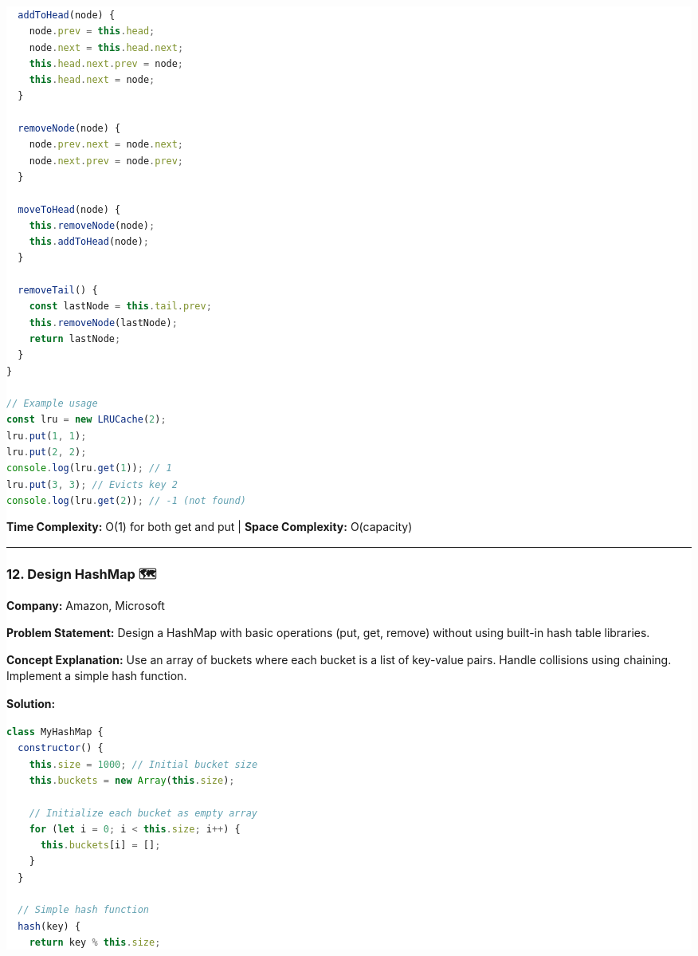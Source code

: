```javascript
  addToHead(node) {
    node.prev = this.head;
    node.next = this.head.next;
    this.head.next.prev = node;
    this.head.next = node;
  }

  removeNode(node) {
    node.prev.next = node.next;
    node.next.prev = node.prev;
  }

  moveToHead(node) {
    this.removeNode(node);
    this.addToHead(node);
  }

  removeTail() {
    const lastNode = this.tail.prev;
    this.removeNode(lastNode);
    return lastNode;
  }
}

// Example usage
const lru = new LRUCache(2);
lru.put(1, 1);
lru.put(2, 2);
console.log(lru.get(1)); // 1
lru.put(3, 3); // Evicts key 2
console.log(lru.get(2)); // -1 (not found)
```

**Time Complexity:** O(1) for both get and put | **Space Complexity:**
O(capacity)

---

### 12. Design HashMap 🗺️

**Company:** Amazon, Microsoft

**Problem Statement:** Design a HashMap with basic operations (put, get, remove)
without using built-in hash table libraries.

**Concept Explanation:** Use an array of buckets where each bucket is a list of
key-value pairs. Handle collisions using chaining. Implement a simple hash
function.

**Solution:**

```javascript
class MyHashMap {
  constructor() {
    this.size = 1000; // Initial bucket size
    this.buckets = new Array(this.size);

    // Initialize each bucket as empty array
    for (let i = 0; i < this.size; i++) {
      this.buckets[i] = [];
    }
  }

  // Simple hash function
  hash(key) {
    return key % this.size;
```